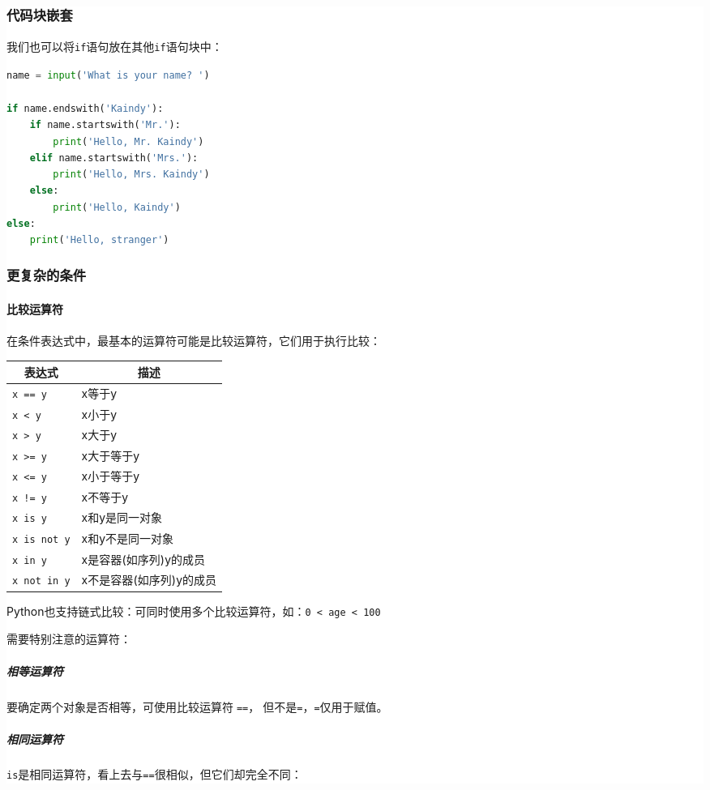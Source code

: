### 代码块嵌套

我们也可以将`if`语句放在其他`if`语句块中：

```python
name = input('What is your name? ')

if name.endswith('Kaindy'):
    if name.startswith('Mr.'):
        print('Hello, Mr. Kaindy')
    elif name.startswith('Mrs.'):
        print('Hello, Mrs. Kaindy')
    else:
        print('Hello, Kaindy')
else:
    print('Hello, stranger')
```

### 更复杂的条件

#### 比较运算符

在条件表达式中，最基本的运算符可能是比较运算符，它们用于执行比较：

| 表达式 | 描述 |
| ----- | --- |
| `x == y` | x等于y |
| `x < y` | x小于y |
| `x > y` | x大于y |
| `x >= y` | x大于等于y |
| `x <= y` | x小于等于y |
| `x != y` | x不等于y |
| `x is y` | x和y是同一对象 |
| `x is not y` | x和y不是同一对象 |
| `x in y` | x是容器(如序列)y的成员 |
| `x not in y` | x不是容器(如序列)y的成员 |

Python也支持链式比较：可同时使用多个比较运算符，如：`0 < age < 100`

需要特别注意的运算符：

##### 相等运算符

要确定两个对象是否相等，可使用比较运算符 `==`， 但不是`=`，`=`仅用于赋值。

##### 相同运算符

`is`是相同运算符，看上去与`==`很相似，但它们却完全不同：
